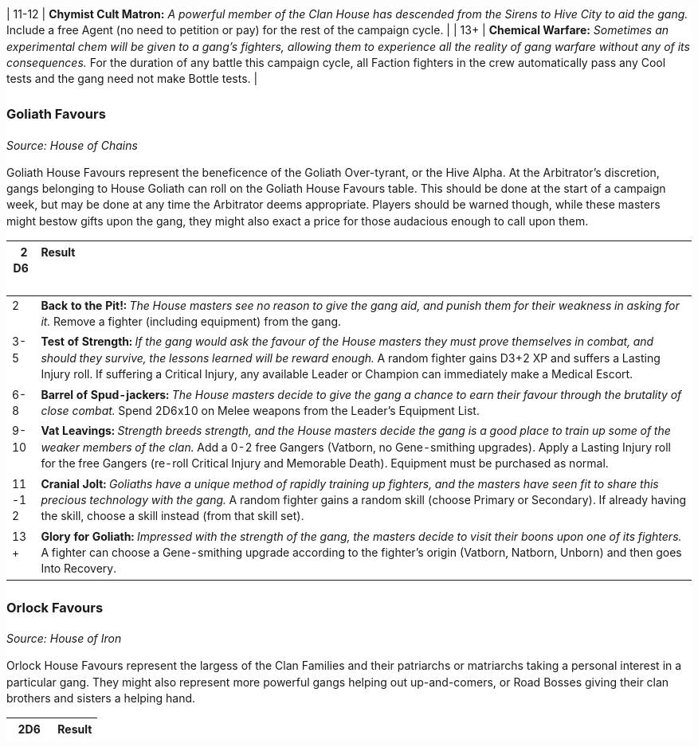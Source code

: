 | 11-12                       | **Chymist Cult Matron:** _A powerful member of the Clan House has descended from the Sirens to Hive City to aid the gang._ Include a free Agent (no need to petition or pay) for the rest of the campaign cycle.                                                                                                                                                                                                                           |
| 13+                         | **Chemical Warfare:** _Sometimes an experimental chem will be given to a gang’s fighters, allowing them to experience all the reality of gang warfare without any of its consequences._ For the duration of any battle this campaign cycle, all Faction fighters in the crew automatically pass any Cool tests and the gang need not make Bottle tests.                                                                                    |

### Goliath Favours

_Source: House of Chains_

Goliath House Favours represent the beneficence of the Goliath Over-tyrant, or the
Hive Alpha. At the Arbitrator’s discretion, gangs belonging to House Goliath can roll
on the Goliath House Favours table. This should be done at the start of a campaign
week, but may be done at any time the Arbitrator deems appropriate. Players
should be warned though, while these masters might bestow gifts upon the gang,
they might also exact a price for those audacious enough to call upon them.

| &nbsp;&nbsp;2D6&nbsp;&nbsp; | Result                                                                                                                                                                                                                                                                                                                                                            |
| --------------------------- | :---------------------------------------------------------------------------------------------------------------------------------------------------------------------------------------------------------------------------------------------------------------------------------------------------------------------------------------------------------------- |
| 2                           | **Back to the Pit!:** _The House masters see no reason to give the gang aid, and punish them for their weakness in asking for it._ Remove a fighter (including equipment) from the gang.                                                                                                                                                                          |
| 3-5                         | **Test of Strength:** _If the gang would ask the favour of the House masters they must prove themselves in combat, and should they survive, the lessons learned will be reward enough._ A random fighter gains D3+2 XP and suffers a Lasting Injury roll. If suffering a Critical Injury, any available Leader or Champion can immediately make a Medical Escort. |
| 6-8                         | **Barrel of Spud-jackers:** _The House masters decide to give the gang a chance to earn their favour through the brutality of close combat._ Spend 2D6x10 on Melee weapons from the Leader’s Equipment List.                                                                                                                                                      |
| 9-10                        | **Vat Leavings:** _Strength breeds strength, and the House masters decide the gang is a good place to train up some of the weaker members of the clan._ Add a 0-2 free Gangers (Vatborn, no Gene-smithing upgrades). Apply a Lasting Injury roll for the free Gangers (re-roll Critical Injury and Memorable Death). Equipment must be purchased as normal.       |
| 11-12                       | **Cranial Jolt:** _Goliaths have a unique method of rapidly training up fighters, and the masters have seen fit to share this precious technology with the gang._ A random fighter gains a random skill (choose Primary or Secondary). If already having the skill, choose a skill instead (from that skill set).                                                 |
| 13+                         | **Glory for Goliath:** _Impressed with the strength of the gang, the masters decide to visit their boons upon one of its fighters._ A fighter can choose a Gene-smithing upgrade according to the fighter’s origin (Vatborn, Natborn, Unborn) and then goes Into Recovery.                                                                                        |

### Orlock Favours

_Source: House of Iron_

Orlock House Favours represent the largess of the Clan Families and their patriarchs
or matriarchs taking a personal interest in a particular gang. They might also represent
more powerful gangs helping out up-and-comers, or Road Bosses giving their clan
brothers and sisters a helping hand.

| &nbsp;&nbsp;2D6&nbsp;&nbsp; | Result                                                                                                                                                                                                                                                                                                                                                   |
| --------------------------- | :------------------------------------------------------------------------------------------------------------------------------------------------------------------------------------------------------------------------------------------------------------------------------------------------------------------------------------------------------- |